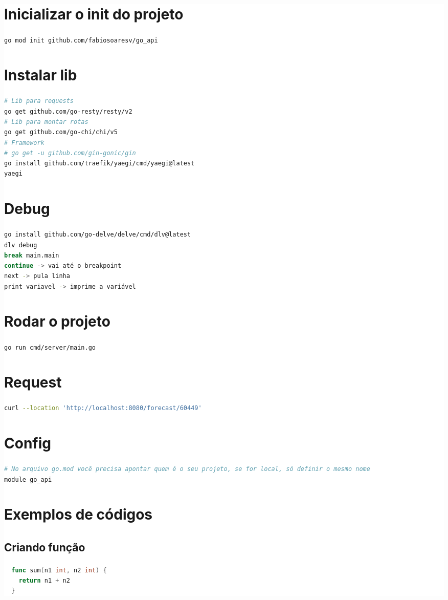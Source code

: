 # Inicializar o init do projeto
```bash
go mod init github.com/fabiosoaresv/go_api
```

# Instalar lib
```bash
# Lib para requests
go get github.com/go-resty/resty/v2
# Lib para montar rotas
go get github.com/go-chi/chi/v5
# Framework
# go get -u github.com/gin-gonic/gin
go install github.com/traefik/yaegi/cmd/yaegi@latest
yaegi
```

# Debug
```bash
go install github.com/go-delve/delve/cmd/dlv@latest
dlv debug
break main.main
continue -> vai até o breakpoint
next -> pula linha
print variavel -> imprime a variável
```

# Rodar o projeto
```bash
go run cmd/server/main.go
```

# Request
```bash
curl --location 'http://localhost:8080/forecast/60449'
```

# Config
```bash
# No arquivo go.mod você precisa apontar quem é o seu projeto, se for local, só definir o mesmo nome
module go_api
```


# Exemplos de códigos
## Criando função
```go
  func sum(n1 int, n2 int) {
    return n1 + n2
  }
```
